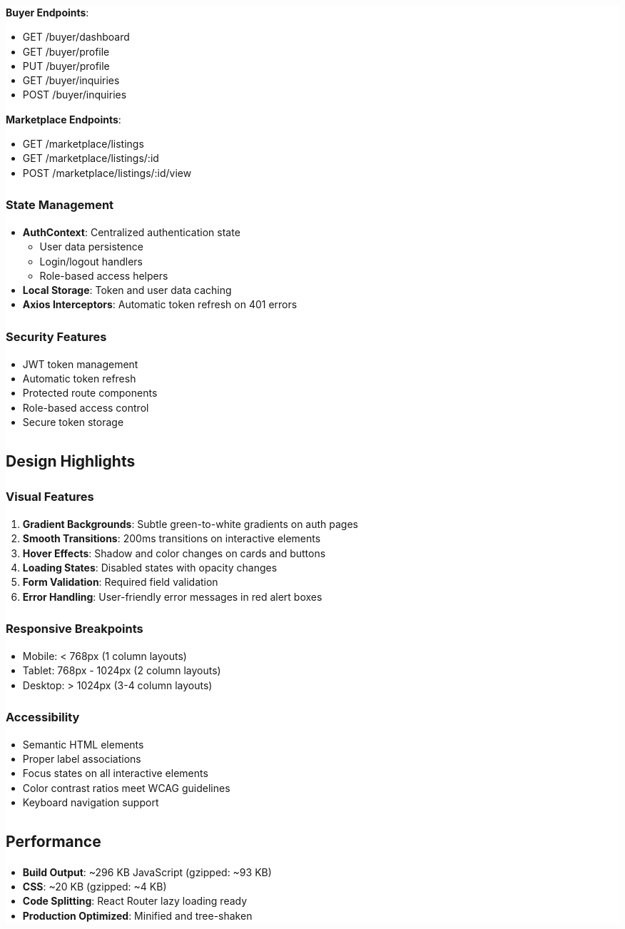 **Buyer Endpoints**:
- GET /buyer/dashboard
- GET /buyer/profile
- PUT /buyer/profile
- GET /buyer/inquiries
- POST /buyer/inquiries

**Marketplace Endpoints**:
- GET /marketplace/listings
- GET /marketplace/listings/:id
- POST /marketplace/listings/:id/view

### State Management
- **AuthContext**: Centralized authentication state
  - User data persistence
  - Login/logout handlers
  - Role-based access helpers
- **Local Storage**: Token and user data caching
- **Axios Interceptors**: Automatic token refresh on 401 errors

### Security Features
- JWT token management
- Automatic token refresh
- Protected route components
- Role-based access control
- Secure token storage

## Design Highlights

### Visual Features
1. **Gradient Backgrounds**: Subtle green-to-white gradients on auth pages
2. **Smooth Transitions**: 200ms transitions on interactive elements
3. **Hover Effects**: Shadow and color changes on cards and buttons
4. **Loading States**: Disabled states with opacity changes
5. **Form Validation**: Required field validation
6. **Error Handling**: User-friendly error messages in red alert boxes

### Responsive Breakpoints
- Mobile: < 768px (1 column layouts)
- Tablet: 768px - 1024px (2 column layouts)
- Desktop: > 1024px (3-4 column layouts)

### Accessibility
- Semantic HTML elements
- Proper label associations
- Focus states on all interactive elements
- Color contrast ratios meet WCAG guidelines
- Keyboard navigation support

## Performance
- **Build Output**: ~296 KB JavaScript (gzipped: ~93 KB)
- **CSS**: ~20 KB (gzipped: ~4 KB)
- **Code Splitting**: React Router lazy loading ready
- **Production Optimized**: Minified and tree-shaken
